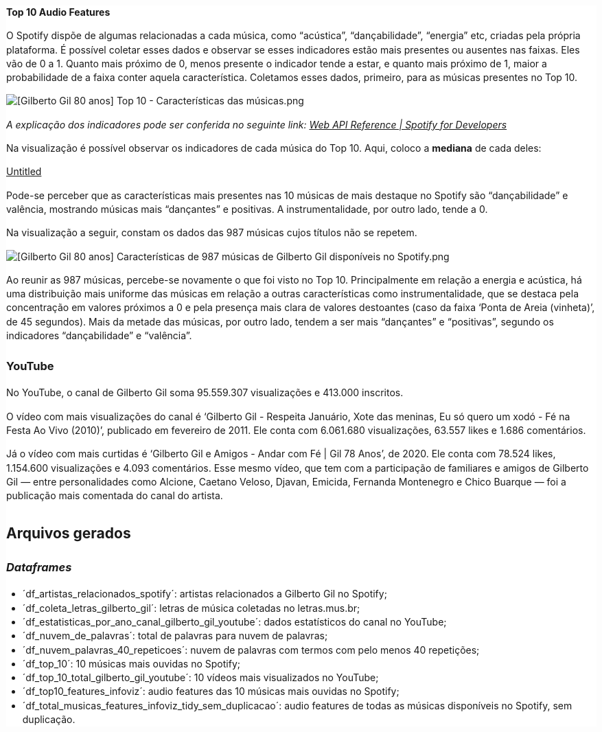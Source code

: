 **Top 10 Audio Features**

O Spotify dispõe de algumas relacionadas a cada música, como “acústica”, “dançabilidade”, “energia” etc, criadas pela própria plataforma. É possível coletar esses dados e observar se esses indicadores estão mais presentes ou ausentes nas faixas. Eles vão de 0 a 1. Quanto mais próximo de 0, menos presente o indicador tende a estar, e quanto mais próximo de 1, maior a probabilidade de a faixa conter aquela característica. Coletamos esses dados, primeiro, para as músicas presentes no Top 10.

![[Gilberto Gil 80 anos] Top 10 - Características das músicas.png](Gilberto%20Gil%20-%2080%20anos%20a08f11f6ed204b6d842aa15dc518be06/Gilberto_Gil_80_anos_Top_10_-_Caractersticas_das_msicas.png)

*A explicação dos indicadores pode ser conferida no seguinte link: [Web API Reference | Spotify for Developers](https://developer.spotify.com/documentation/web-api/reference/#/operations/get-audio-features)*

Na visualização é possível observar os indicadores de cada música do Top 10. Aqui, coloco a **mediana** de cada deles:

[Untitled](https://www.notion.so/c7a0ceac7f2e40bcb0ea2ccedb48f8f2)

Pode-se perceber que as características mais presentes nas 10 músicas de mais destaque no Spotify são “dançabilidade” e valência, mostrando músicas mais “dançantes” e positivas. A instrumentalidade, por outro lado, tende a 0.

Na visualização a seguir, constam os dados das 987 músicas cujos títulos não se repetem.

![[Gilberto Gil 80 anos] Características de 987 músicas de Gilberto Gil disponíveis no Spotify.png](Gilberto%20Gil%20-%2080%20anos%20a08f11f6ed204b6d842aa15dc518be06/Gilberto_Gil_80_anos_Caractersticas_de_987_msicas_de_Gilberto_Gil_disponveis_no_Spotify.png)

Ao reunir as 987 músicas, percebe-se novamente o que foi visto no Top 10. Principalmente em relação a energia e acústica, há uma distribuição mais uniforme das músicas em relação a outras características como instrumentalidade, que se destaca pela concentração em valores próximos a 0 e pela presença mais clara de valores destoantes (caso da faixa ‘Ponta de Areia (vinheta)’, de 45 segundos). Mais da metade das músicas, por outro lado, tendem a ser mais “dançantes” e “positivas”, segundo os indicadores “dançabilidade” e “valência”.

### **YouTube**

No YouTube, o canal de Gilberto Gil soma 95.559.307 visualizações e 413.000 inscritos.

O vídeo com mais visualizações do canal é ‘Gilberto Gil - Respeita Januário, Xote das meninas, Eu só quero um xodó - Fé na Festa Ao Vivo (2010)’, publicado em fevereiro de 2011. Ele conta com 6.061.680 visualizações, 63.557 likes e 1.686 comentários.

Já o vídeo com mais curtidas é ‘Gilberto Gil e Amigos - Andar com Fé | Gil 78 Anos’, de 2020. Ele conta com 78.524 likes, 1.154.600 visualizações e 4.093 comentários. Esse mesmo vídeo, que tem com a participação de familiares e amigos de Gilberto Gil — entre personalidades como Alcione, Caetano Veloso, Djavan, Emicida, Fernanda Montenegro e Chico Buarque — foi a publicação mais comentada do canal do artista.

## Arquivos gerados

### *Dataframes*

- ´df_artistas_relacionados_spotify´: artistas relacionados a Gilberto Gil no Spotify;
- ´df_coleta_letras_gilberto_gil´: letras de música coletadas no letras.mus.br;
- ´df_estatisticas_por_ano_canal_gilberto_gil_youtube´: dados estatísticos do canal no YouTube;
- ´df_nuvem_de_palavras´: total de palavras para nuvem de palavras;
- ´df_nuvem_palavras_40_repeticoes´: nuvem de palavras com termos com pelo menos 40 repetições;
- ´df_top_10´: 10 músicas mais ouvidas no Spotify;
- ´df_top_10_total_gilberto_gil_youtube´: 10 vídeos mais visualizados no YouTube;
- ´df_top10_features_infoviz´: audio features das 10 músicas mais ouvidas no Spotify;
- ´df_total_musicas_features_infoviz_tidy_sem_duplicacao´: audio features de todas as músicas disponíveis no Spotify, sem duplicação.
